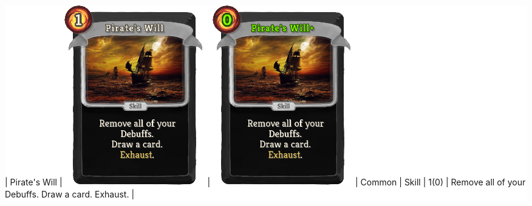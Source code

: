 | Pirate's Will | ![](../../sts-mod-the-blackbeard/small-card-images/PiratesWill.png) | ![](../../sts-mod-the-blackbeard/small-card-images/PiratesWillPlus.png) | Common | Skill | 1(0) | Remove all of your Debuffs. Draw a card. Exhaust. |